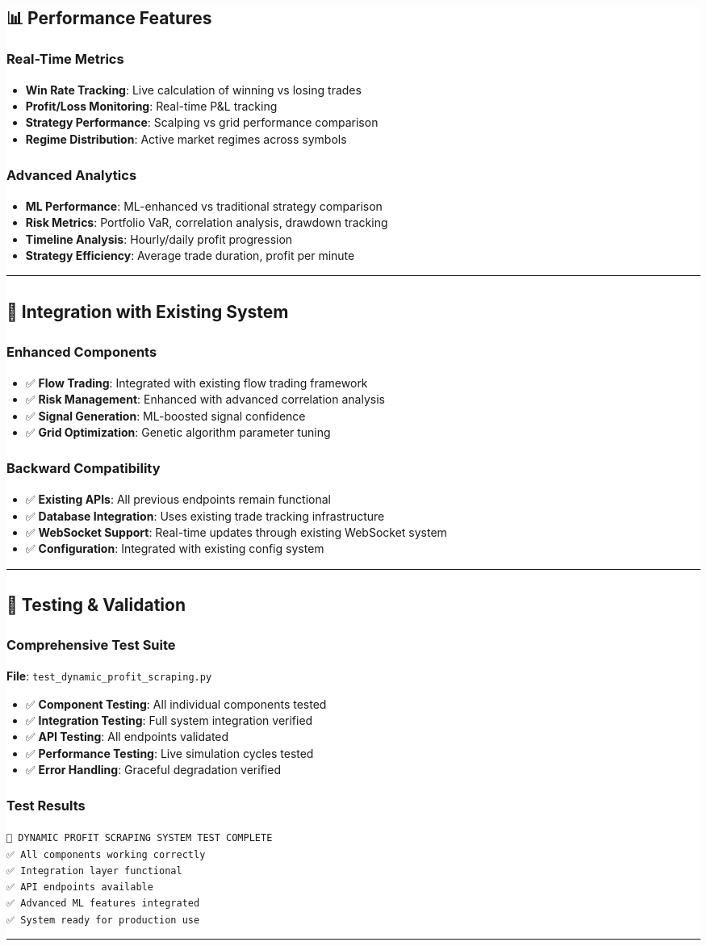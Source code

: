 
## 📊 **Performance Features**

### **Real-Time Metrics**
- **Win Rate Tracking**: Live calculation of winning vs losing trades
- **Profit/Loss Monitoring**: Real-time P&L tracking
- **Strategy Performance**: Scalping vs grid performance comparison
- **Regime Distribution**: Active market regimes across symbols

### **Advanced Analytics**
- **ML Performance**: ML-enhanced vs traditional strategy comparison
- **Risk Metrics**: Portfolio VaR, correlation analysis, drawdown tracking
- **Timeline Analysis**: Hourly/daily profit progression
- **Strategy Efficiency**: Average trade duration, profit per minute

---

## 🔧 **Integration with Existing System**

### **Enhanced Components**
- ✅ **Flow Trading**: Integrated with existing flow trading framework
- ✅ **Risk Management**: Enhanced with advanced correlation analysis
- ✅ **Signal Generation**: ML-boosted signal confidence
- ✅ **Grid Optimization**: Genetic algorithm parameter tuning

### **Backward Compatibility**
- ✅ **Existing APIs**: All previous endpoints remain functional
- ✅ **Database Integration**: Uses existing trade tracking infrastructure
- ✅ **WebSocket Support**: Real-time updates through existing WebSocket system
- ✅ **Configuration**: Integrated with existing config system

---

## 🧪 **Testing & Validation**

### **Comprehensive Test Suite**
**File**: `test_dynamic_profit_scraping.py`
- ✅ **Component Testing**: All individual components tested
- ✅ **Integration Testing**: Full system integration verified
- ✅ **API Testing**: All endpoints validated
- ✅ **Performance Testing**: Live simulation cycles tested
- ✅ **Error Handling**: Graceful degradation verified

### **Test Results**
```
🎉 DYNAMIC PROFIT SCRAPING SYSTEM TEST COMPLETE
✅ All components working correctly
✅ Integration layer functional
✅ API endpoints available
✅ Advanced ML features integrated
✅ System ready for production use
```

---